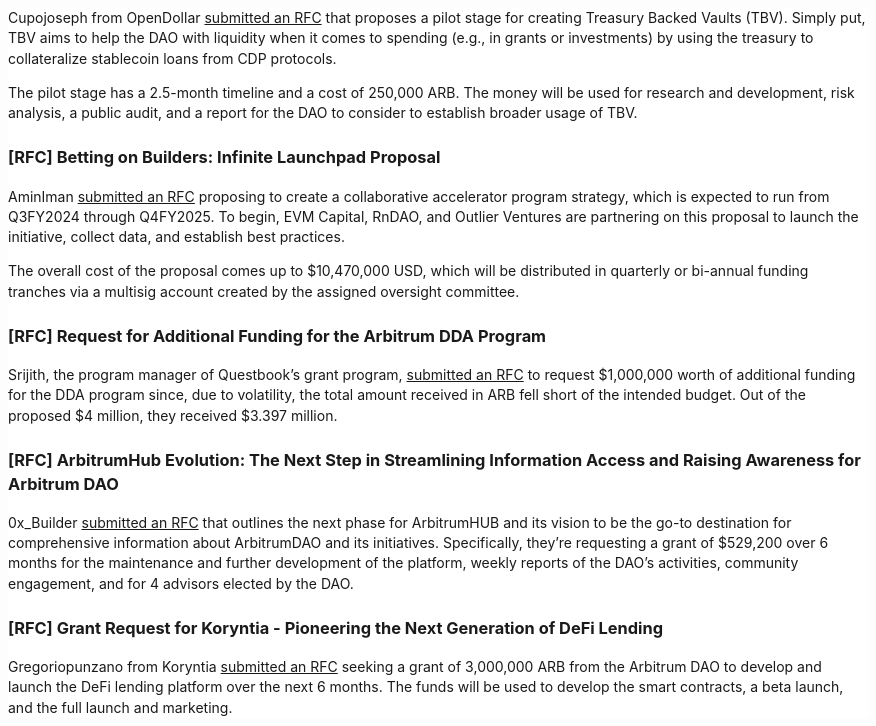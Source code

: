 Cupojoseph from OpenDollar [submitted an RFC](https://forum.arbitrum.foundation/t/non-constitutional-pilot-stage-treasury-backed-vaults-research-and-development/24692) that proposes a pilot stage for creating Treasury Backed Vaults (TBV). Simply put, TBV aims to help the DAO with liquidity when it comes to spending (e.g., in grants or investments) by using the treasury to collateralize stablecoin loans from CDP protocols.

The pilot stage has a 2.5-month timeline and a cost of 250,000 ARB. The money will be used for research and development, risk analysis, a public audit, and a report for the DAO to consider to establish broader usage of TBV.


### **[RFC] Betting on Builders: Infinite Launchpad Proposal**

AminIman [submitted an RFC](https://forum.arbitrum.foundation/t/betting-on-builders-infinite-launchpad-proposal/24665) proposing to create a collaborative accelerator program strategy, which is expected to run from Q3FY2024 through Q4FY2025. To begin, EVM Capital, RnDAO, and Outlier Ventures are partnering on this proposal to launch the initiative, collect data, and establish best practices.

The overall cost of the proposal comes up to $10,470,000 USD, which will be distributed in quarterly or bi-annual funding tranches via a multisig account created by the assigned oversight committee.


### **[RFC] Request for Additional Funding for the Arbitrum DDA Program**

Srijith, the program manager of Questbook’s grant program, [submitted an RFC](https://forum.arbitrum.foundation/t/request-for-additional-funding-for-the-arbitrum-dda-program/24862) to request $1,000,000 worth of additional funding for the DDA program since, due to volatility, the total amount received in ARB  fell short of the intended budget. Out of the proposed $4 million, they received $3.397 million.


### **[RFC] ArbitrumHub Evolution: The Next Step in Streamlining Information Access and Raising Awareness for Arbitrum DAO**

0x_Builder [submitted an RFC](https://forum.arbitrum.foundation/t/non-constitutional-arbitrumhub-evolution-the-next-step-in-streamlining-information-access-and-raising-awareness-for-arbitrum-dao/24857) that outlines the next phase for ArbitrumHUB and its vision to be the go-to destination for comprehensive information about ArbitrumDAO and its initiatives. Specifically, they’re requesting a grant of $529,200 over 6 months for the maintenance and further development of the platform, weekly reports of the DAO’s activities, community engagement, and for 4 advisors elected by the DAO.


### **[RFC] Grant Request for Koryntia - Pioneering the Next Generation of DeFi Lending**

Gregoriopunzano from Koryntia [submitted an RFC](https://forum.arbitrum.foundation/t/proposal-grant-request-for-koryntia-pioneering-the-next-generation-of-defi-lending/24693) seeking a grant of 3,000,000 ARB from the Arbitrum DAO to develop and launch the DeFi lending platform over the next 6 months. The funds will be used to develop the smart contracts, a beta launch, and the full launch and marketing.

